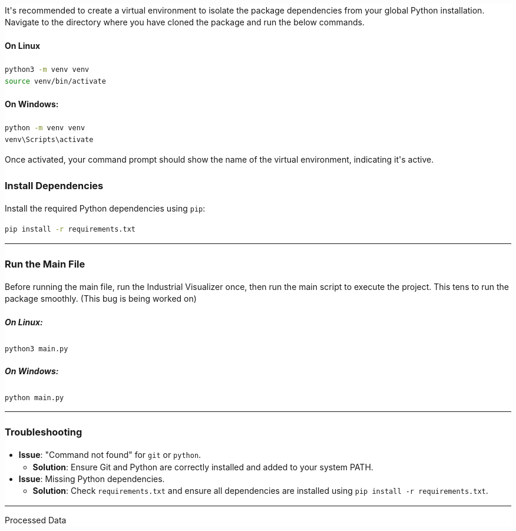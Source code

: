 It's recommended to create a virtual environment to isolate the package dependencies from your global Python installation. Navigate to the directory where you have cloned the package and run the below commands.

#### On Linux
```bash
python3 -m venv venv
source venv/bin/activate
```

#### On Windows:
```bash
python -m venv venv
venv\Scripts\activate
```

Once activated, your command prompt should show the name of the virtual environment, indicating it's active.

### Install Dependencies

Install the required Python dependencies using `pip`:
```bash
pip install -r requirements.txt
```

---

### Run the Main File

Before running the main file, run the Industrial Visualizer once, then run the main script to execute the project. This tens to run the package smoothly. (This bug is being worked on)

##### On Linux:
```bash
python3 main.py
```

##### On Windows:
```bash
python main.py
```

---

### Troubleshooting

- **Issue**: "Command not found" for `git` or `python`.
  - **Solution**: Ensure Git and Python are correctly installed and added to your system PATH.
- **Issue**: Missing Python dependencies.
  - **Solution**: Check `requirements.txt` and ensure all dependencies are installed using `pip install -r requirements.txt`.

---

Processed Data
